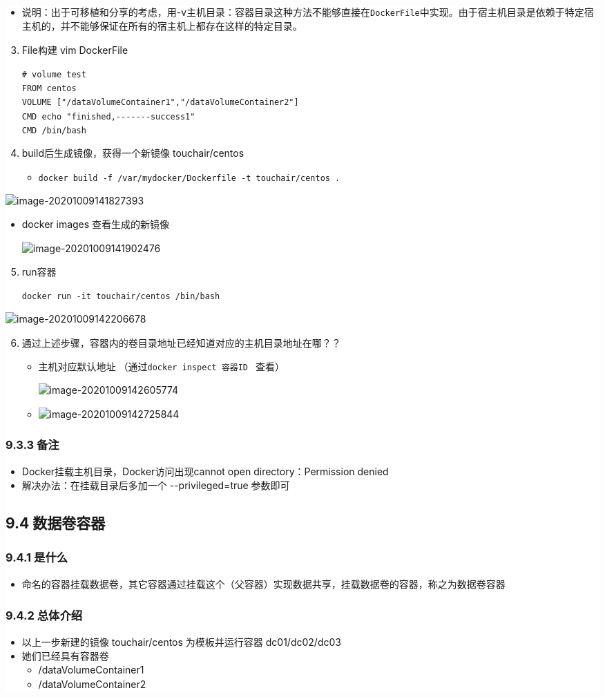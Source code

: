    - 说明：出于可移植和分享的考虑，用-v主机目录：容器目录这种方法不能够直接在`DockerFile`中实现。由于宿主机目录是依赖于特定宿主机的，并不能够保证在所有的宿主机上都存在这样的特定目录。

3. File构建 vim DockerFile

   ```shell
   # volume test
   FROM centos
   VOLUME ["/dataVolumeContainer1","/dataVolumeContainer2"]
   CMD echo "finished,-------success1"
   CMD /bin/bash
   ```
   
4. build后生成镜像，获得一个新镜像 touchair/centos

   - ```shell
     docker build -f /var/mydocker/Dockerfile -t touchair/centos .
     ```
     
![image-20201009141827393](https://p3-juejin.byteimg.com/tos-cn-i-k3u1fbpfcp/e319ea0172b947b48383098cec20c524~tplv-k3u1fbpfcp-zoom-1.image)
     
- docker images 查看生成的新镜像
   
  ![image-20201009141902476](https://p3-juejin.byteimg.com/tos-cn-i-k3u1fbpfcp/26916fd0543d4427b238820d43cb0e0c~tplv-k3u1fbpfcp-zoom-1.image)
   
5. run容器

   ```shell
   docker run -it touchair/centos /bin/bash
   ```
   
![image-20201009142206678](https://p3-juejin.byteimg.com/tos-cn-i-k3u1fbpfcp/7f94e4200f06420b8a920a3b1bf3c6e7~tplv-k3u1fbpfcp-zoom-1.image)
   
6. 通过上述步骤，容器内的卷目录地址已经知道对应的主机目录地址在哪？？

   - 主机对应默认地址  （通过`docker inspect 容器ID ` 查看）

     ![image-20201009142605774](https://p3-juejin.byteimg.com/tos-cn-i-k3u1fbpfcp/2348f0bcd02a4947bf574008ad0c83a4~tplv-k3u1fbpfcp-zoom-1.image)

   - ![image-20201009142725844](https://p3-juejin.byteimg.com/tos-cn-i-k3u1fbpfcp/da7f63bfe3934639a22a781d4626b155~tplv-k3u1fbpfcp-zoom-1.image)

### 9.3.3 备注

- Docker挂载主机目录，Docker访问出现cannot open directory：Permission denied
- 解决办法：在挂载目录后多加一个 --privileged=true 参数即可

## 9.4 数据卷容器

### 9.4.1 是什么

- 命名的容器挂载数据卷，其它容器通过挂载这个（父容器）实现数据共享，挂载数据卷的容器，称之为数据卷容器

### 9.4.2 总体介绍

- 以上一步新建的镜像 touchair/centos 为模板并运行容器 dc01/dc02/dc03
- 她们已经具有容器卷
  - /dataVolumeContainer1
  - /dataVolumeContainer2
